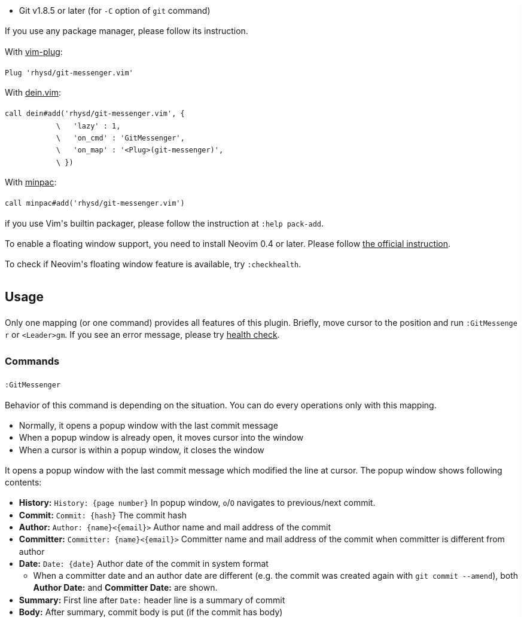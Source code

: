 - Git v1.8.5 or later (for `-C` option of `git` command)

If you use any package manager, please follow its instruction.

With [vim-plug](https://github.com/junegunn/vim-plug):

```vim
Plug 'rhysd/git-messenger.vim'
```

With [dein.vim](https://github.com/Shougo/dein.vim):

```vim
call dein#add('rhysd/git-messenger.vim', {
            \   'lazy' : 1,
            \   'on_cmd' : 'GitMessenger',
            \   'on_map' : '<Plug>(git-messenger)',
            \ })
```

With [minpac](https://github.com/k-takata/minpac):

```vim
call minpac#add('rhysd/git-messenger.vim')
```

if you use Vim's builtin packager, please follow the instruction at `:help pack-add`.

To enable a floating window support, you need to install Neovim 0.4 or later.
Please follow [the official instruction][nvim-install].

To check if Neovim's floating window feature is available, try `:checkhealth`.



## Usage

Only one mapping (or one command) provides all features of this plugin. Briefly, move cursor to
the position and run `:GitMessenger` or `<Leader>gm`. If you see an error message, please try
[health check](#health-check).

### Commands

```
:GitMessenger
```

Behavior of this command is depending on the situation. You can do every operations only with this
mapping.

- Normally, it opens a popup window with the last commit message
- When a popup window is already open, it moves cursor into the window
- When a cursor is within a popup window, it closes the window

It opens a popup window with the last commit message which modified the line at cursor. The popup
window shows following contents:

- **History:** `History: {page number}` In popup window, `o`/`O` navigates to previous/next commit.
- **Commit:** `Commit: {hash}` The commit hash
- **Author:** `Author: {name}<{email}>` Author name and mail address of the commit
- **Committer:** `Committer: {name}<{email}>` Committer name and mail address of the commit when
  committer is different from author
- **Date:** `Date: {date}` Author date of the commit in system format
  - When a committer date and an author date are different (e.g. the commit was created again with
    `git commit --amend`), both **Author Date:** and **Committer Date:** are shown.
- **Summary:** First line after `Date:` header line is a summary of commit
- **Body:** After summary, commit body is put (if the commit has body)


[repo]: https://github.com/rhysd/git-messenger.vim
[ci-badge]: https://github.com/rhysd/git-messenger.vim/workflows/CI/badge.svg?branch=master&event=push
[ci]: https://github.com/rhysd/git-messenger.vim/actions?query=workflow%3ACI+branch%3Amaster
[codecov]: https://codecov.io/gh/rhysd/git-messenger.vim
[codecov-badge]: https://codecov.io/gh/rhysd/git-messenger.vim/branch/master/graph/badge.svg
[doc]: ./doc/git-messenger.txt
[nvim-install]: https://github.com/neovim/neovim/wiki/Installing-Neovim
[git-win]: https://gitforwindows.org/